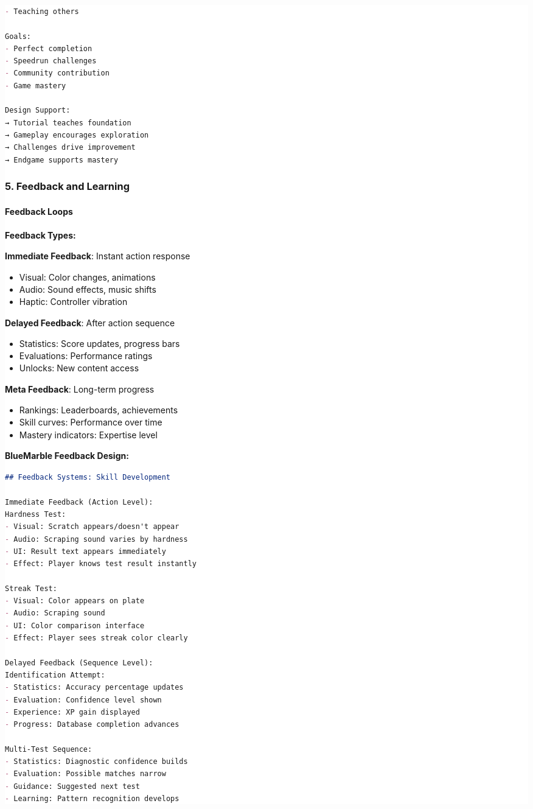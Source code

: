 ```markdown
- Teaching others

Goals:
- Perfect completion
- Speedrun challenges
- Community contribution
- Game mastery

Design Support:
→ Tutorial teaches foundation
→ Gameplay encourages exploration
→ Challenges drive improvement
→ Endgame supports mastery
```

### 5. Feedback and Learning

#### Feedback Loops

**Feedback Types:**

**Immediate Feedback**: Instant action response
- Visual: Color changes, animations
- Audio: Sound effects, music shifts
- Haptic: Controller vibration

**Delayed Feedback**: After action sequence
- Statistics: Score updates, progress bars
- Evaluations: Performance ratings
- Unlocks: New content access

**Meta Feedback**: Long-term progress
- Rankings: Leaderboards, achievements
- Skill curves: Performance over time
- Mastery indicators: Expertise level

**BlueMarble Feedback Design:**

```markdown
## Feedback Systems: Skill Development

Immediate Feedback (Action Level):
Hardness Test:
- Visual: Scratch appears/doesn't appear
- Audio: Scraping sound varies by hardness
- UI: Result text appears immediately
- Effect: Player knows test result instantly

Streak Test:
- Visual: Color appears on plate
- Audio: Scraping sound
- UI: Color comparison interface
- Effect: Player sees streak color clearly

Delayed Feedback (Sequence Level):
Identification Attempt:
- Statistics: Accuracy percentage updates
- Evaluation: Confidence level shown
- Experience: XP gain displayed
- Progress: Database completion advances

Multi-Test Sequence:
- Statistics: Diagnostic confidence builds
- Evaluation: Possible matches narrow
- Guidance: Suggested next test
- Learning: Pattern recognition develops
```